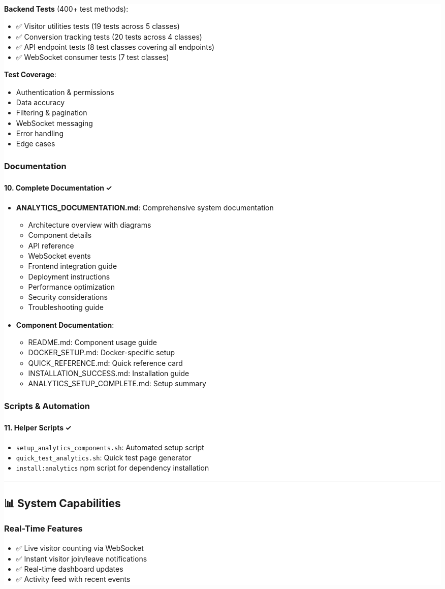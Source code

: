 **Backend Tests** (400+ test methods):
- ✅ Visitor utilities tests (19 tests across 5 classes)
- ✅ Conversion tracking tests (20 tests across 4 classes)
- ✅ API endpoint tests (8 test classes covering all endpoints)
- ✅ WebSocket consumer tests (7 test classes)

**Test Coverage**:
- Authentication & permissions
- Data accuracy
- Filtering & pagination
- WebSocket messaging
- Error handling
- Edge cases

### Documentation

#### 10. Complete Documentation ✓
- **ANALYTICS_DOCUMENTATION.md**: Comprehensive system documentation
  - Architecture overview with diagrams
  - Component details
  - API reference
  - WebSocket events
  - Frontend integration guide
  - Deployment instructions
  - Performance optimization
  - Security considerations
  - Troubleshooting guide

- **Component Documentation**:
  - README.md: Component usage guide
  - DOCKER_SETUP.md: Docker-specific setup
  - QUICK_REFERENCE.md: Quick reference card
  - INSTALLATION_SUCCESS.md: Installation guide
  - ANALYTICS_SETUP_COMPLETE.md: Setup summary

### Scripts & Automation

#### 11. Helper Scripts ✓
- `setup_analytics_components.sh`: Automated setup script
- `quick_test_analytics.sh`: Quick test page generator
- `install:analytics` npm script for dependency installation

---

## 📊 System Capabilities

### Real-Time Features
- ✅ Live visitor counting via WebSocket
- ✅ Instant visitor join/leave notifications
- ✅ Real-time dashboard updates
- ✅ Activity feed with recent events

